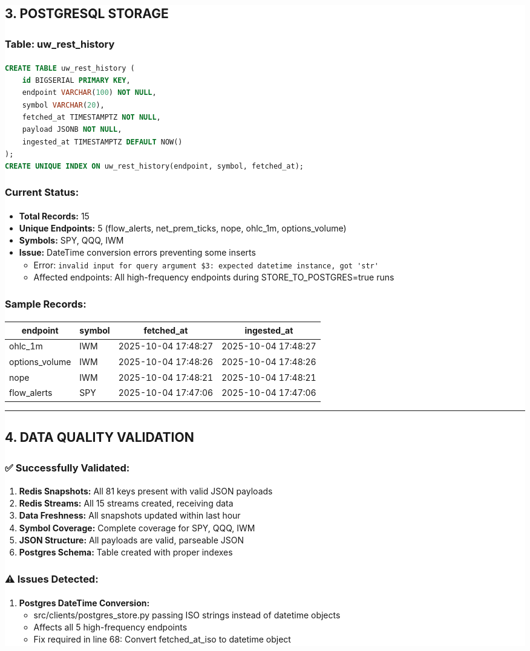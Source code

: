 
## 3. POSTGRESQL STORAGE

### Table: uw_rest_history
```sql
CREATE TABLE uw_rest_history (
    id BIGSERIAL PRIMARY KEY,
    endpoint VARCHAR(100) NOT NULL,
    symbol VARCHAR(20),
    fetched_at TIMESTAMPTZ NOT NULL,
    payload JSONB NOT NULL,
    ingested_at TIMESTAMPTZ DEFAULT NOW()
);
CREATE UNIQUE INDEX ON uw_rest_history(endpoint, symbol, fetched_at);
```

### Current Status:
- **Total Records:** 15
- **Unique Endpoints:** 5 (flow_alerts, net_prem_ticks, nope, ohlc_1m, options_volume)
- **Symbols:** SPY, QQQ, IWM
- **Issue:** DateTime conversion errors preventing some inserts
  - Error: `invalid input for query argument $3: expected datetime instance, got 'str'`
  - Affected endpoints: All high-frequency endpoints during STORE_TO_POSTGRES=true runs

### Sample Records:
| endpoint | symbol | fetched_at | ingested_at |
|----------|--------|------------|-------------|
| ohlc_1m | IWM | 2025-10-04 17:48:27 | 2025-10-04 17:48:27 |
| options_volume | IWM | 2025-10-04 17:48:26 | 2025-10-04 17:48:26 |
| nope | IWM | 2025-10-04 17:48:21 | 2025-10-04 17:48:21 |
| flow_alerts | SPY | 2025-10-04 17:47:06 | 2025-10-04 17:47:06 |

---

## 4. DATA QUALITY VALIDATION

### ✅ Successfully Validated:
1. **Redis Snapshots:** All 81 keys present with valid JSON payloads
2. **Redis Streams:** All 15 streams created, receiving data
3. **Data Freshness:** All snapshots updated within last hour
4. **Symbol Coverage:** Complete coverage for SPY, QQQ, IWM
5. **JSON Structure:** All payloads are valid, parseable JSON
6. **Postgres Schema:** Table created with proper indexes

### ⚠️ Issues Detected:
1. **Postgres DateTime Conversion:**
   - src/clients/postgres_store.py passing ISO strings instead of datetime objects
   - Affects all 5 high-frequency endpoints
   - Fix required in line 68: Convert fetched_at_iso to datetime object
